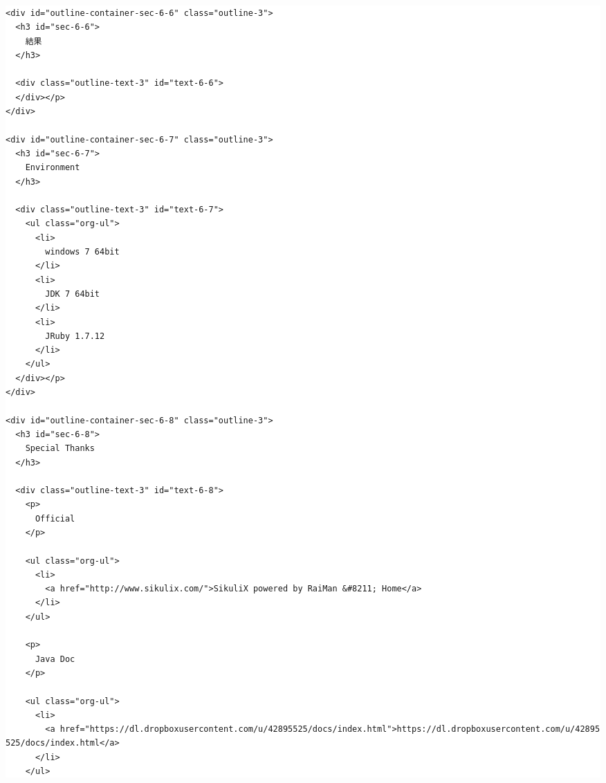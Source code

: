     <div id="outline-container-sec-6-6" class="outline-3">
      <h3 id="sec-6-6">
        結果
      </h3>
      
      <div class="outline-text-3" id="text-6-6">
      </div></p>
    </div>
    
    <div id="outline-container-sec-6-7" class="outline-3">
      <h3 id="sec-6-7">
        Environment
      </h3>
      
      <div class="outline-text-3" id="text-6-7">
        <ul class="org-ul">
          <li>
            windows 7 64bit
          </li>
          <li>
            JDK 7 64bit
          </li>
          <li>
            JRuby 1.7.12
          </li>
        </ul>
      </div></p>
    </div>
    
    <div id="outline-container-sec-6-8" class="outline-3">
      <h3 id="sec-6-8">
        Special Thanks
      </h3>
      
      <div class="outline-text-3" id="text-6-8">
        <p>
          Official
        </p>
        
        <ul class="org-ul">
          <li>
            <a href="http://www.sikulix.com/">SikuliX powered by RaiMan &#8211; Home</a>
          </li>
        </ul>
        
        <p>
          Java Doc
        </p>
        
        <ul class="org-ul">
          <li>
            <a href="https://dl.dropboxusercontent.com/u/42895525/docs/index.html">https://dl.dropboxusercontent.com/u/42895525/docs/index.html</a>
          </li>
        </ul>
        
